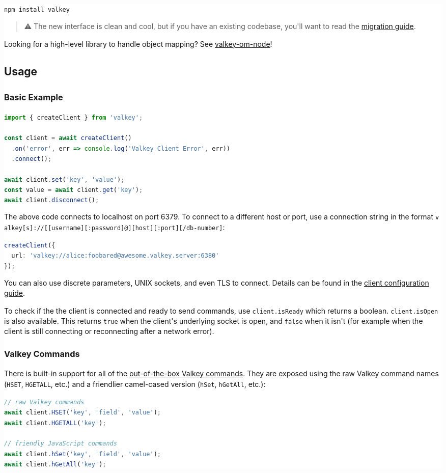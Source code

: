```bash
npm install valkey
```

> :warning: The new interface is clean and cool, but if you have an existing codebase, you'll want to read the [migration guide](./docs/v3-to-v4.md).

Looking for a high-level library to handle object mapping? See [valkey-om-node](https://github.com/valkey/valkey-om-node)!

## Usage

### Basic Example

```typescript
import { createClient } from 'valkey';

const client = await createClient()
  .on('error', err => console.log('Valkey Client Error', err))
  .connect();

await client.set('key', 'value');
const value = await client.get('key');
await client.disconnect();
```

The above code connects to localhost on port 6379. To connect to a different host or port, use a connection string in the format `valkey[s]://[[username][:password]@][host][:port][/db-number]`:

```typescript
createClient({
  url: 'valkey://alice:foobared@awesome.valkey.server:6380'
});
```

You can also use discrete parameters, UNIX sockets, and even TLS to connect. Details can be found in the [client configuration guide](./docs/client-configuration.md).

To check if the the client is connected and ready to send commands, use `client.isReady` which returns a boolean. `client.isOpen` is also available.  This returns `true` when the client's underlying socket is open, and `false` when it isn't (for example when the client is still connecting or reconnecting after a network error).

### Valkey Commands

There is built-in support for all of the [out-of-the-box Valkey commands](https://valkey.io/commands). They are exposed using the raw Valkey command names (`HSET`, `HGETALL`, etc.) and a friendlier camel-cased version (`hSet`, `hGetAll`, etc.):

```typescript
// raw Valkey commands
await client.HSET('key', 'field', 'value');
await client.HGETALL('key');

// friendly JavaScript commands
await client.hSet('key', 'field', 'value');
await client.hGetAll('key');
```
